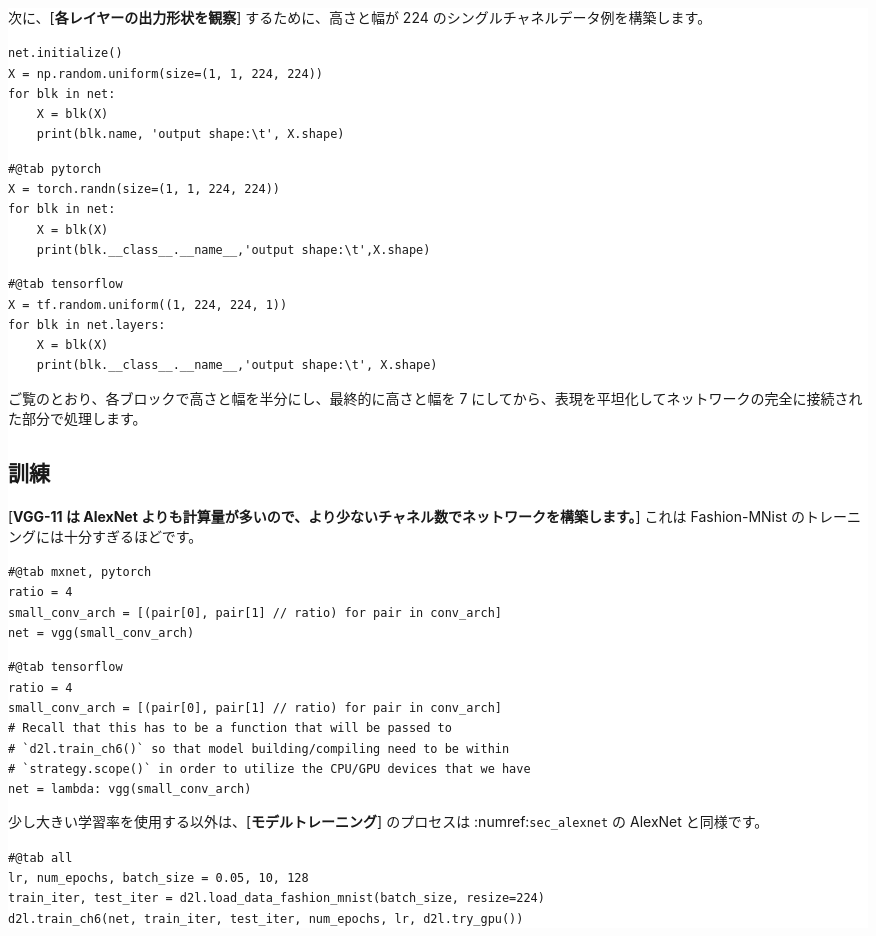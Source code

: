 ```{.python .input}
```

次に、[**各レイヤーの出力形状を観察**] するために、高さと幅が 224 のシングルチャネルデータ例を構築します。

```{.python .input}
net.initialize()
X = np.random.uniform(size=(1, 1, 224, 224))
for blk in net:
    X = blk(X)
    print(blk.name, 'output shape:\t', X.shape)
```

```{.python .input}
#@tab pytorch
X = torch.randn(size=(1, 1, 224, 224))
for blk in net:
    X = blk(X)
    print(blk.__class__.__name__,'output shape:\t',X.shape)
```

```{.python .input}
#@tab tensorflow
X = tf.random.uniform((1, 224, 224, 1))
for blk in net.layers:
    X = blk(X)
    print(blk.__class__.__name__,'output shape:\t', X.shape)
```

ご覧のとおり、各ブロックで高さと幅を半分にし、最終的に高さと幅を 7 にしてから、表現を平坦化してネットワークの完全に接続された部分で処理します。 

## 訓練

[**VGG-11 は AlexNet よりも計算量が多いので、より少ないチャネル数でネットワークを構築します。**] これは Fashion-MNist のトレーニングには十分すぎるほどです。

```{.python .input}
#@tab mxnet, pytorch
ratio = 4
small_conv_arch = [(pair[0], pair[1] // ratio) for pair in conv_arch]
net = vgg(small_conv_arch)
```

```{.python .input}
#@tab tensorflow
ratio = 4
small_conv_arch = [(pair[0], pair[1] // ratio) for pair in conv_arch]
# Recall that this has to be a function that will be passed to
# `d2l.train_ch6()` so that model building/compiling need to be within
# `strategy.scope()` in order to utilize the CPU/GPU devices that we have
net = lambda: vgg(small_conv_arch)
```

少し大きい学習率を使用する以外は、[**モデルトレーニング**] のプロセスは :numref:`sec_alexnet` の AlexNet と同様です。

```{.python .input}
#@tab all
lr, num_epochs, batch_size = 0.05, 10, 128
train_iter, test_iter = d2l.load_data_fashion_mnist(batch_size, resize=224)
d2l.train_ch6(net, train_iter, test_iter, num_epochs, lr, d2l.try_gpu())
```
